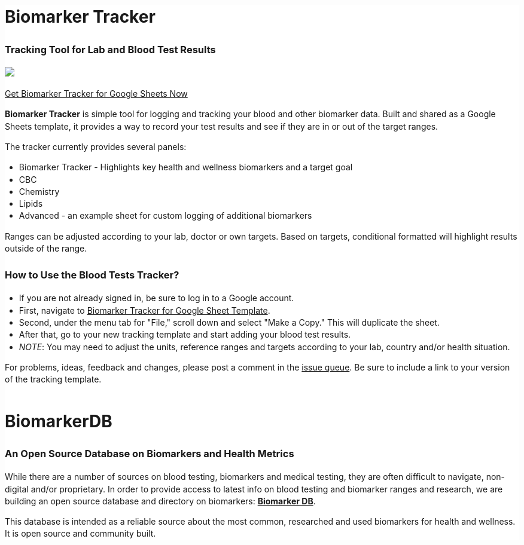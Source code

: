 # Biomarker Tracker

### Tracking Tool for Lab and Blood Test Results

![](https://raw.githubusercontent.com/markwk/awesome-biomarkers/master/images/biomarker-tracker-for-google-sheets-cover.jpg)

[Get Biomarker Tracker for Google Sheets Now](https://docs.google.com/spreadsheets/d/1gpESrmjD6TpOIlYB0-tu9uZk2fRaHkgFAsMPK9mzMKQ/edit?usp=sharing)

**Biomarker Tracker** is simple tool for logging and tracking your blood and other biomarker data. Built and shared as a Google Sheets template, it provides a way to record your test results and see if they are in or out of the target ranges.  

The tracker currently provides several panels:

- Biomarker Tracker - Highlights key health and wellness biomarkers and a target goal
- CBC
- Chemistry
- Lipids
- Advanced - an example sheet for custom logging of additional biomarkers

Ranges can be adjusted according to your lab, doctor or own targets. Based on targets, conditional formatted will highlight results outside of the range. 

### How to Use the Blood Tests Tracker?

- If you are not already signed in, be sure to log in to a Google account. 
- First, navigate to [Biomarker Tracker for Google Sheet Template](https://docs.google.com/spreadsheets/d/1gpESrmjD6TpOIlYB0-tu9uZk2fRaHkgFAsMPK9mzMKQ/edit?usp=sharing). 
- Second, under the menu tab for "File," scroll down and select "Make a Copy." This will duplicate the sheet. 
- After that, go to your new tracking template and start adding your blood test results. 
- *NOTE*: You may need to adjust the units, reference ranges and targets according to your lab, country and/or health situation. 

For problems, ideas, feedback and changes, please post a comment in the [issue queue](https://github.com/markwk/awesome-biomarkers/issues). Be sure to include a link to your version of the tracking template. 

# BiomarkerDB

### An Open Source Database on Biomarkers and Health Metrics

While there are a number of sources on blood testing, biomarkers and medical testing, they are often difficult to navigate, non-digital and/or proprietary. In order to provide access to latest info on blood testing and biomarker ranges and research, we are building an open source database and directory on biomarkers: **[Biomarker DB](https://docs.google.com/spreadsheets/d/1WVhjSNUQh4xuc41cLuChE-DthZzEemHxeHghbCdQ2sA/edit?usp=sharing)**. 

This database is intended as a reliable source about the most common, researched and used biomarkers for health and wellness. It is open source and community built.  
